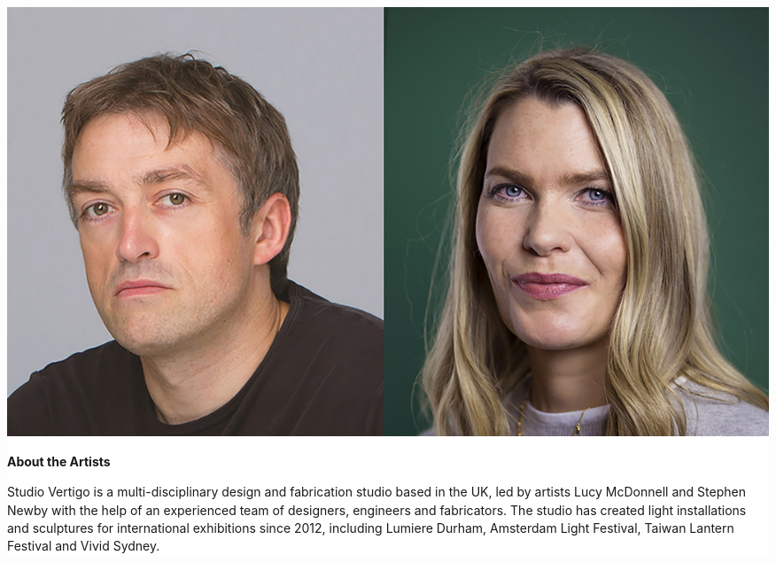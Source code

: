 <img style="width: 100%" height="auto" width="100%" alt="Artist-Lucy McDonnell and Stephen Newby" src="/images/2024 Installations/website_0026_Studio_Vertigo_min.jpg">
</div>
<p><strong>About the Artists</strong>
</p>
<p>Studio Vertigo is a multi-disciplinary design and fabrication studio based
in the UK, led by artists Lucy McDonnell and Stephen Newby with the help
of an experienced team of designers, engineers and fabricators. The studio
has created light installations and sculptures for international exhibitions
since 2012, including Lumiere Durham, Amsterdam Light Festival, Taiwan
Lantern Festival and Vivid Sydney.</p>